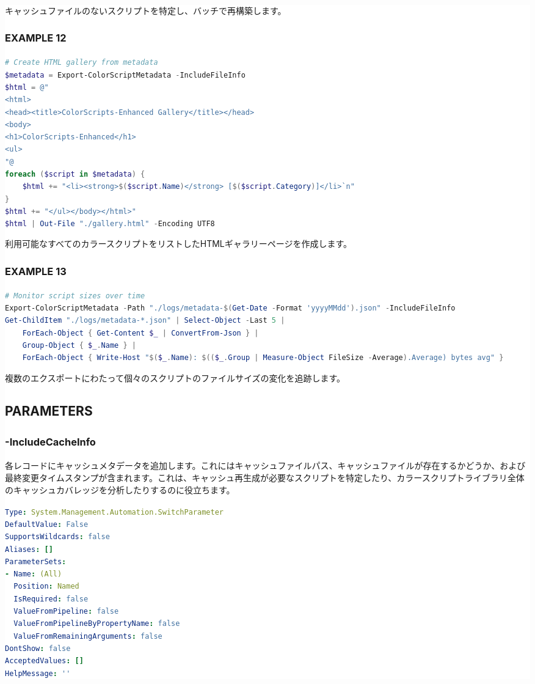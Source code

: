 キャッシュファイルのないスクリプトを特定し、バッチで再構築します。

### EXAMPLE 12

```powershell
# Create HTML gallery from metadata
$metadata = Export-ColorScriptMetadata -IncludeFileInfo
$html = @"
<html>
<head><title>ColorScripts-Enhanced Gallery</title></head>
<body>
<h1>ColorScripts-Enhanced</h1>
<ul>
"@
foreach ($script in $metadata) {
    $html += "<li><strong>$($script.Name)</strong> [$($script.Category)]</li>`n"
}
$html += "</ul></body></html>"
$html | Out-File "./gallery.html" -Encoding UTF8
```

利用可能なすべてのカラースクリプトをリストしたHTMLギャラリーページを作成します。

### EXAMPLE 13

```powershell
# Monitor script sizes over time
Export-ColorScriptMetadata -Path "./logs/metadata-$(Get-Date -Format 'yyyyMMdd').json" -IncludeFileInfo
Get-ChildItem "./logs/metadata-*.json" | Select-Object -Last 5 |
    ForEach-Object { Get-Content $_ | ConvertFrom-Json } |
    Group-Object { $_.Name } |
    ForEach-Object { Write-Host "$($_.Name): $(($_.Group | Measure-Object FileSize -Average).Average) bytes avg" }
```

複数のエクスポートにわたって個々のスクリプトのファイルサイズの変化を追跡します。

## PARAMETERS

### -IncludeCacheInfo

各レコードにキャッシュメタデータを追加します。これにはキャッシュファイルパス、キャッシュファイルが存在するかどうか、および最終変更タイムスタンプが含まれます。これは、キャッシュ再生成が必要なスクリプトを特定したり、カラースクリプトライブラリ全体のキャッシュカバレッジを分析したりするのに役立ちます。

```yaml
Type: System.Management.Automation.SwitchParameter
DefaultValue: False
SupportsWildcards: false
Aliases: []
ParameterSets:
- Name: (All)
  Position: Named
  IsRequired: false
  ValueFromPipeline: false
  ValueFromPipelineByPropertyName: false
  ValueFromRemainingArguments: false
DontShow: false
AcceptedValues: []
HelpMessage: ''
```
